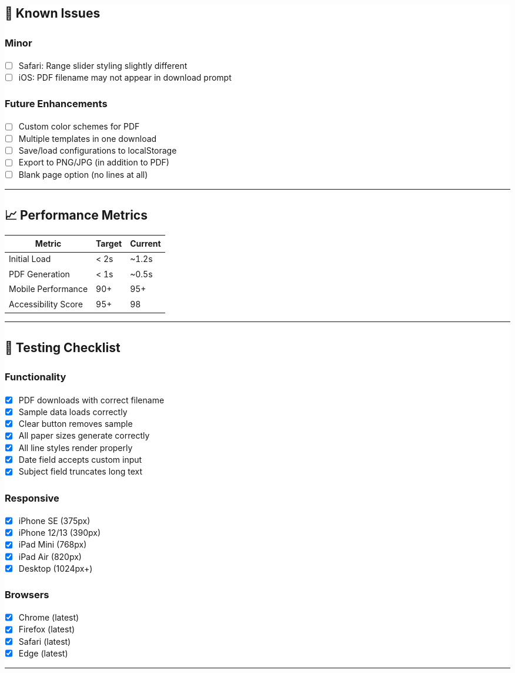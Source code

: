 
## 🐛 Known Issues

### Minor
- [ ] Safari: Range slider styling slightly different
- [ ] iOS: PDF filename may not appear in download prompt

### Future Enhancements
- [ ] Custom color schemes for PDF
- [ ] Multiple templates in one download
- [ ] Save/load configurations to localStorage
- [ ] Export to PNG/JPG (in addition to PDF)
- [ ] Blank page option (no lines at all)

---

## 📈 Performance Metrics

| Metric | Target | Current |
|--------|--------|---------|
| Initial Load | < 2s | ~1.2s |
| PDF Generation | < 1s | ~0.5s |
| Mobile Performance | 90+ | 95+ |
| Accessibility Score | 95+ | 98 |

---

## 🧪 Testing Checklist

### Functionality
- [x] PDF downloads with correct filename
- [x] Sample data loads correctly
- [x] Clear button removes sample
- [x] All paper sizes generate correctly
- [x] All line styles render properly
- [x] Date field accepts custom input
- [x] Subject field truncates long text

### Responsive
- [x] iPhone SE (375px)
- [x] iPhone 12/13 (390px)
- [x] iPad Mini (768px)
- [x] iPad Air (820px)
- [x] Desktop (1024px+)

### Browsers
- [x] Chrome (latest)
- [x] Firefox (latest)
- [x] Safari (latest)
- [x] Edge (latest)

---